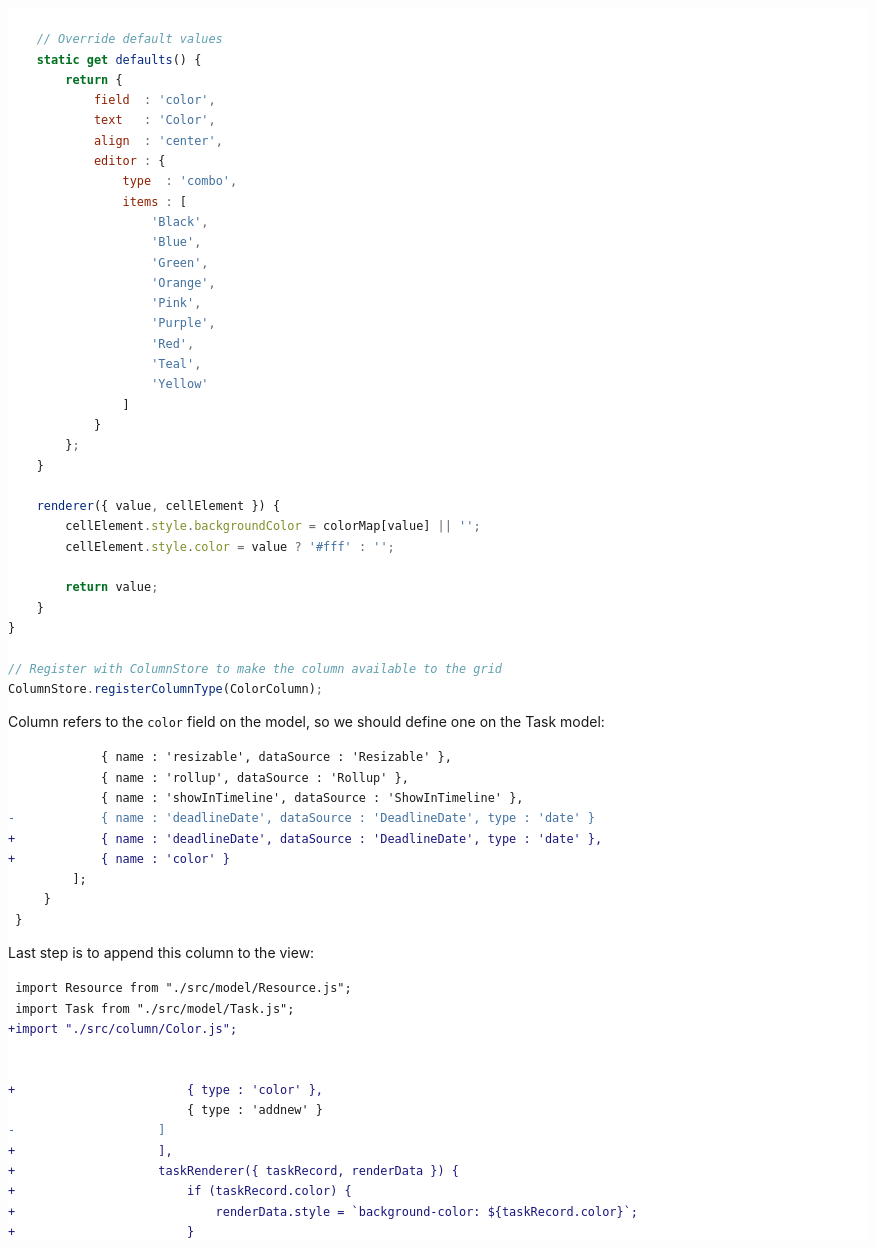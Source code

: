 ```javascript

    // Override default values
    static get defaults() {
        return {
            field  : 'color',
            text   : 'Color',
            align  : 'center',
            editor : {
                type  : 'combo',
                items : [
                    'Black',
                    'Blue',
                    'Green',
                    'Orange',
                    'Pink',
                    'Purple',
                    'Red',
                    'Teal',
                    'Yellow'
                ]
            }
        };
    }

    renderer({ value, cellElement }) {
        cellElement.style.backgroundColor = colorMap[value] || '';
        cellElement.style.color = value ? '#fff' : '';

        return value;
    }
}

// Register with ColumnStore to make the column available to the grid
ColumnStore.registerColumnType(ColorColumn);
```

Column refers to the `color` field on the model, so we should define one on the Task model:
```diff
             { name : 'resizable', dataSource : 'Resizable' },
             { name : 'rollup', dataSource : 'Rollup' },
             { name : 'showInTimeline', dataSource : 'ShowInTimeline' },
-            { name : 'deadlineDate', dataSource : 'DeadlineDate', type : 'date' }
+            { name : 'deadlineDate', dataSource : 'DeadlineDate', type : 'date' },
+            { name : 'color' }
         ];
     }
 }
```

Last step is to append this column to the view:

```diff
 import Resource from "./src/model/Resource.js";
 import Task from "./src/model/Task.js";
+import "./src/column/Color.js";


+                        { type : 'color' },
                         { type : 'addnew' }
-                    ]
+                    ],
+                    taskRenderer({ taskRecord, renderData }) {
+                        if (taskRecord.color) {
+                            renderData.style = `background-color: ${taskRecord.color}`;
+                        }
```